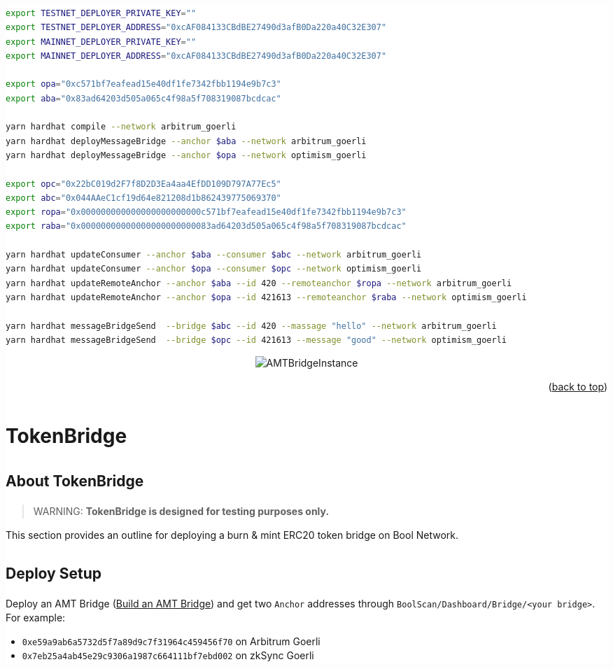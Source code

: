 ```bash
export TESTNET_DEPLOYER_PRIVATE_KEY=""
export TESTNET_DEPLOYER_ADDRESS="0xcAF084133CBdBE27490d3afB0Da220a40C32E307"
export MAINNET_DEPLOYER_PRIVATE_KEY=""
export MAINNET_DEPLOYER_ADDRESS="0xcAF084133CBdBE27490d3afB0Da220a40C32E307"

export opa="0xc571bf7eafead15e40df1fe7342fbb1194e9b7c3"
export aba="0x83ad64203d505a065c4f98a5f708319087bcdcac"

yarn hardhat compile --network arbitrum_goerli
yarn hardhat deployMessageBridge --anchor $aba --network arbitrum_goerli
yarn hardhat deployMessageBridge --anchor $opa --network optimism_goerli

export opc="0x22bC019d2F7f8D2D3Ea4aa4EfDD109D797A77Ec5"
export abc="0x044AAeC1cf19d64e821208d1b862439775069370"
export ropa="0x000000000000000000000000c571bf7eafead15e40df1fe7342fbb1194e9b7c3"
export raba="0x00000000000000000000000083ad64203d505a065c4f98a5f708319087bcdcac"

yarn hardhat updateConsumer --anchor $aba --consumer $abc --network arbitrum_goerli
yarn hardhat updateConsumer --anchor $opa --consumer $opc --network optimism_goerli
yarn hardhat updateRemoteAnchor --anchor $aba --id 420 --remoteanchor $ropa --network arbitrum_goerli
yarn hardhat updateRemoteAnchor --anchor $opa --id 421613 --remoteanchor $raba --network optimism_goerli

yarn hardhat messageBridgeSend  --bridge $abc --id 420 --massage "hello" --network arbitrum_goerli
yarn hardhat messageBridgeSend  --bridge $opc --id 421613 --message "good" --network optimism_goerli

```

<div align="center">
    <img alt="AMTBridgeInstance" src="images/AMTBridgeInstance.png"/>
</div>

<p align="right">(<a href="#readme-top">back to top</a>)</p>


# TokenBridge

## About TokenBridge

> WARNING: **TokenBridge is designed for testing purposes only.**

This section provides an outline for deploying a burn & mint ERC20 token bridge on Bool Network.

## Deploy Setup
Deploy an AMT Bridge ([Build an AMT Bridge](#build-an-amt-bridge)) and get two `Anchor` addresses through `BoolScan/Dashboard/Bridge/<your bridge>`. For example:
- `0xe59a9ab6a5732d5f7a89d9c7f31964c459456f70` on Arbitrum Goerli
- `0x7eb25a4ab45e29c9306a1987c664111bf7ebd002` on zkSync Goerli
